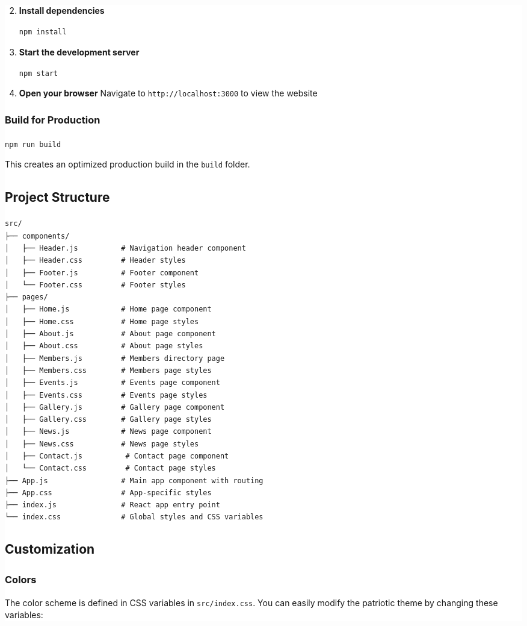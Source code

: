 2. **Install dependencies**
   ```bash
   npm install
   ```

3. **Start the development server**
   ```bash
   npm start
   ```

4. **Open your browser**
   Navigate to `http://localhost:3000` to view the website

### Build for Production

```bash
npm run build
```

This creates an optimized production build in the `build` folder.

## Project Structure

```
src/
├── components/
│   ├── Header.js          # Navigation header component
│   ├── Header.css         # Header styles
│   ├── Footer.js          # Footer component
│   └── Footer.css         # Footer styles
├── pages/
│   ├── Home.js            # Home page component
│   ├── Home.css           # Home page styles
│   ├── About.js           # About page component
│   ├── About.css          # About page styles
│   ├── Members.js         # Members directory page
│   ├── Members.css        # Members page styles
│   ├── Events.js          # Events page component
│   ├── Events.css         # Events page styles
│   ├── Gallery.js         # Gallery page component
│   ├── Gallery.css        # Gallery page styles
│   ├── News.js            # News page component
│   ├── News.css           # News page styles
│   ├── Contact.js          # Contact page component
│   └── Contact.css         # Contact page styles
├── App.js                 # Main app component with routing
├── App.css                # App-specific styles
├── index.js               # React app entry point
└── index.css              # Global styles and CSS variables
```

## Customization

### Colors
The color scheme is defined in CSS variables in `src/index.css`. You can easily modify the patriotic theme by changing these variables:

